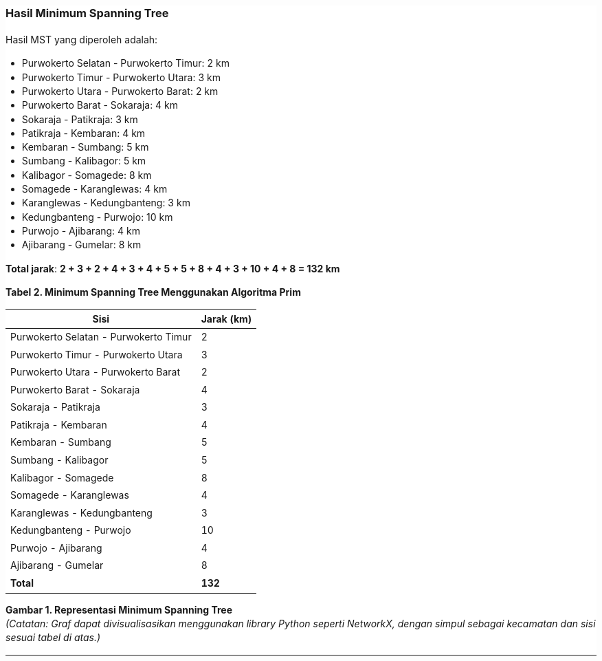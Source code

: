 ### Hasil Minimum Spanning Tree
Hasil MST yang diperoleh adalah:  
- Purwokerto Selatan - Purwokerto Timur: 2 km  
- Purwokerto Timur - Purwokerto Utara: 3 km  
- Purwokerto Utara - Purwokerto Barat: 2 km  
- Purwokerto Barat - Sokaraja: 4 km  
- Sokaraja - Patikraja: 3 km  
- Patikraja - Kembaran: 4 km  
- Kembaran - Sumbang: 5 km  
- Sumbang - Kalibagor: 5 km  
- Kalibagor - Somagede: 8 km  
- Somagede - Karanglewas: 4 km  
- Karanglewas - Kedungbanteng: 3 km  
- Kedungbanteng - Purwojo: 10 km  
- Purwojo - Ajibarang: 4 km  
- Ajibarang - Gumelar: 8 km  

**Total jarak**: **2 + 3 + 2 + 4 + 3 + 4 + 5 + 5 + 8 + 4 + 3 + 10 + 4 + 8 = 132 km**

**Tabel 2. Minimum Spanning Tree Menggunakan Algoritma Prim**

| Sisi                     | Jarak (km) |
|--------------------------|------------|
| Purwokerto Selatan - Purwokerto Timur | 2          |
| Purwokerto Timur - Purwokerto Utara | 3          |
| Purwokerto Utara - Purwokerto Barat | 2          |
| Purwokerto Barat - Sokaraja      | 4          |
| Sokaraja - Patikraja            | 3          |
| Patikraja - Kembaran            | 4          |
| Kembaran - Sumbang              | 5          |
| Sumbang - Kalibagor             | 5          |
| Kalibagor - Somagede            | 8          |
| Somagede - Karanglewas          | 4          |
| Karanglewas - Kedungbanteng     | 3          |
| Kedungbanteng - Purwojo         | 10         |
| Purwojo - Ajibarang             | 4          |
| Ajibarang - Gumelar             | 8          |
| **Total**                       | **132**    |

**Gambar 1. Representasi Minimum Spanning Tree**  
*(Catatan: Graf dapat divisualisasikan menggunakan library Python seperti NetworkX, dengan simpul sebagai kecamatan dan sisi sesuai tabel di atas.)*

---